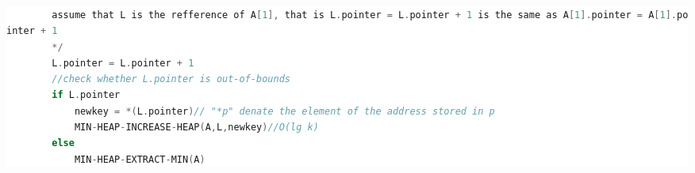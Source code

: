 ```cpp
        assume that L is the refference of A[1], that is L.pointer = L.pointer + 1 is the same as A[1].pointer = A[1].pointer + 1
        */
        L.pointer = L.pointer + 1
        //check whether L.pointer is out-of-bounds
        if L.pointer
            newkey = *(L.pointer)// "*p" denate the element of the address stored in p
            MIN-HEAP-INCREASE-HEAP(A,L,newkey)//O(lg k)
        else
            MIN-HEAP-EXTRACT-MIN(A)
```
